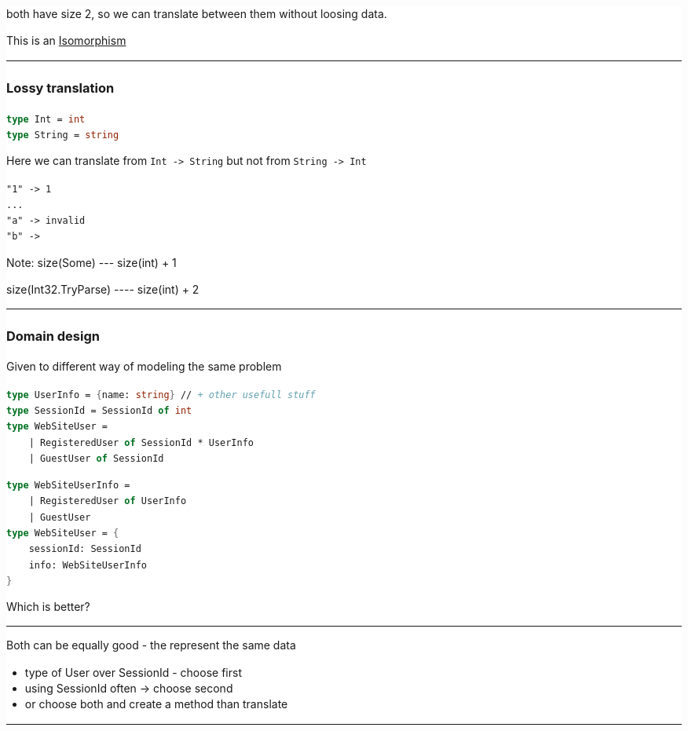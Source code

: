 both have size 2, so we can translate between them without loosing data.

This is an [Isomorphism](https://en.wikipedia.org/wiki/Isomorphism)

----

### Lossy translation

```fsharp
type Int = int
type String = string
```

Here we can translate from `Int -> String` but not from `String -> Int`

```
"1" -> 1
...
"a" -> invalid
"b" -> 
```

Note:
size(Some<int>) --- size(int) + 1

size(Int32.TryParse) ---- size(int) + 2

----

### Domain design

Given to different way of modeling the same problem

```fsharp
type UserInfo = {name: string} // + other usefull stuff
type SessionId = SessionId of int
type WebSiteUser = 
    | RegisteredUser of SessionId * UserInfo
    | GuestUser of SessionId
```

```fsharp
type WebSiteUserInfo =
    | RegisteredUser of UserInfo
    | GuestUser
type WebSiteUser = {
    sessionId: SessionId
    info: WebSiteUserInfo
}
```

Which is better?

----

Both can be equally good - the represent the same data

* type of User over SessionId - choose first
* using SessionId often -> choose second
* or choose both and create a method than translate

---